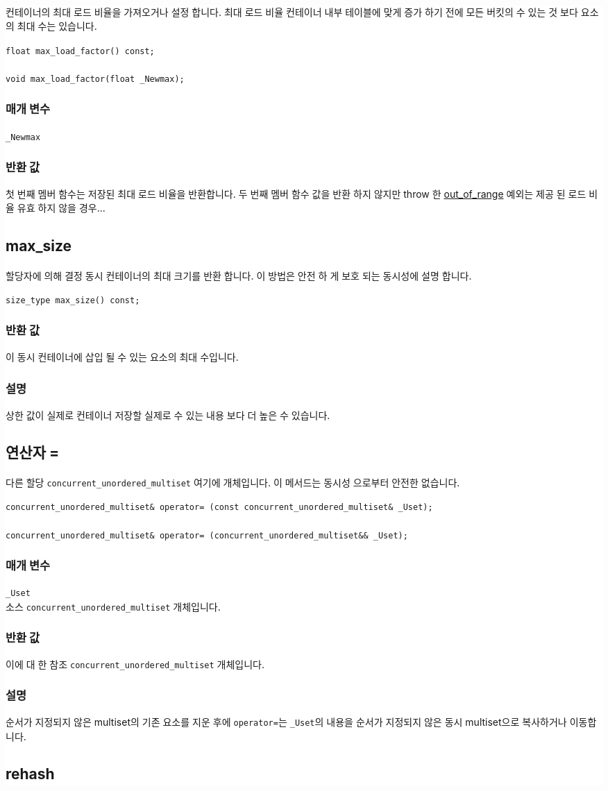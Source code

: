  컨테이너의 최대 로드 비율을 가져오거나 설정 합니다. 최대 로드 비율 컨테이너 내부 테이블에 맞게 증가 하기 전에 모든 버킷의 수 있는 것 보다 요소의 최대 수는 있습니다.  
  
```
float max_load_factor() const;

void max_load_factor(float _Newmax);
```  
  
### <a name="parameters"></a>매개 변수  
 `_Newmax`  
  
### <a name="return-value"></a>반환 값  
 첫 번째 멤버 함수는 저장된 최대 로드 비율을 반환합니다. 두 번째 멤버 함수 값을 반환 하지 않지만 throw 한 [out_of_range](../../../standard-library/out-of-range-class.md) 예외는 제공 된 로드 비율 유효 하지 않을 경우...  
  
##  <a name="max_size"></a>max_size 

 할당자에 의해 결정 동시 컨테이너의 최대 크기를 반환 합니다. 이 방법은 안전 하 게 보호 되는 동시성에 설명 합니다.  
  
```
size_type max_size() const;
```  
  
### <a name="return-value"></a>반환 값  
 이 동시 컨테이너에 삽입 될 수 있는 요소의 최대 수입니다.  
  
### <a name="remarks"></a>설명  
 상한 값이 실제로 컨테이너 저장할 실제로 수 있는 내용 보다 더 높은 수 있습니다.  
  
##  <a name="operator_eq"></a>연산자 = 

 다른 할당 `concurrent_unordered_multiset` 여기에 개체입니다. 이 메서드는 동시성 으로부터 안전한 없습니다.  
  
```
concurrent_unordered_multiset& operator= (const concurrent_unordered_multiset& _Uset);

concurrent_unordered_multiset& operator= (concurrent_unordered_multiset&& _Uset);
```  
  
### <a name="parameters"></a>매개 변수  
 `_Uset`  
 소스 `concurrent_unordered_multiset` 개체입니다.  
  
### <a name="return-value"></a>반환 값  
 이에 대 한 참조 `concurrent_unordered_multiset` 개체입니다.  
  
### <a name="remarks"></a>설명  
 순서가 지정되지 않은 multiset의 기존 요소를 지운 후에 `operator=`는 `_Uset`의 내용을 순서가 지정되지 않은 동시 multiset으로 복사하거나 이동합니다.  
  
##  <a name="rehash"></a>rehash 
